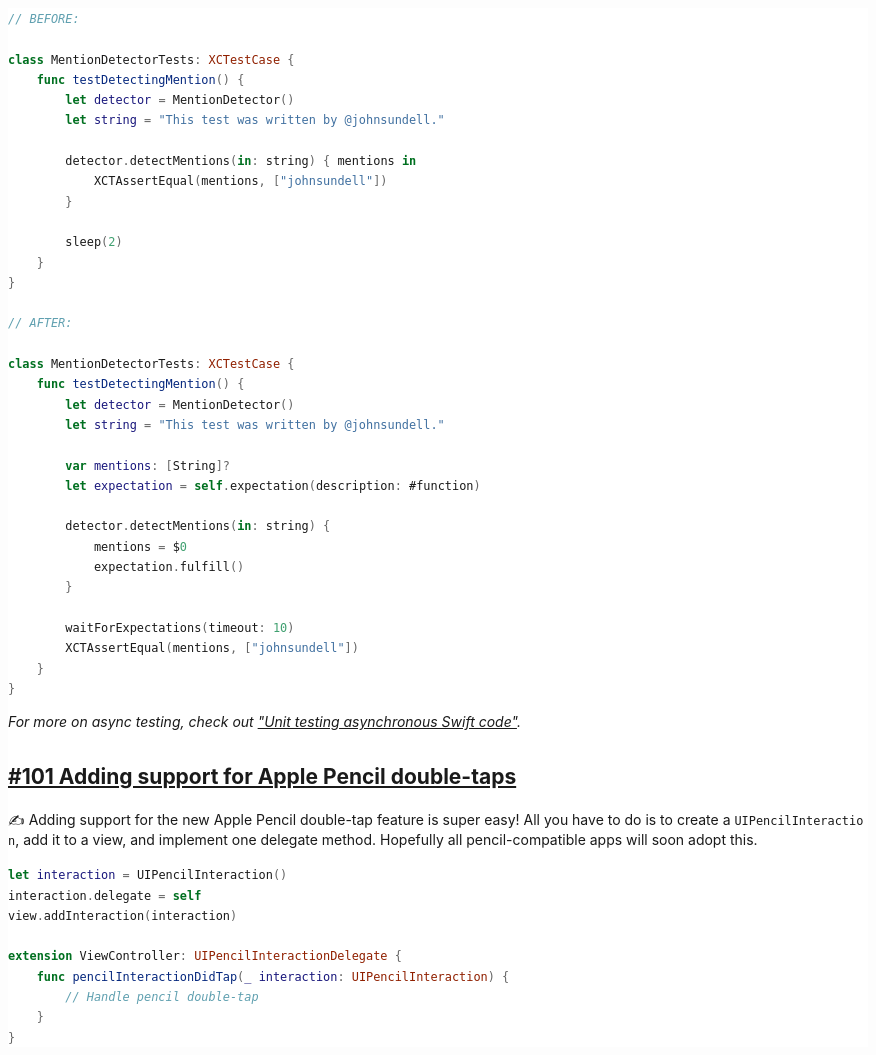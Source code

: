 ```swift
// BEFORE:

class MentionDetectorTests: XCTestCase {
    func testDetectingMention() {
        let detector = MentionDetector()
        let string = "This test was written by @johnsundell."

        detector.detectMentions(in: string) { mentions in
            XCTAssertEqual(mentions, ["johnsundell"])
        }
        
        sleep(2)
    }
}

// AFTER:

class MentionDetectorTests: XCTestCase {
    func testDetectingMention() {
        let detector = MentionDetector()
        let string = "This test was written by @johnsundell."

        var mentions: [String]?
        let expectation = self.expectation(description: #function)

        detector.detectMentions(in: string) {
            mentions = $0
            expectation.fulfill()
        }

        waitForExpectations(timeout: 10)
        XCTAssertEqual(mentions, ["johnsundell"])
    }
}
```

*For more on async testing, check out ["Unit testing asynchronous Swift code"](https://www.swiftbysundell.com/posts/unit-testing-asynchronous-swift-code).*

## [#101 Adding support for Apple Pencil double-taps](https://twitter.com/johnsundell/status/1060295659549528064)

✍️ Adding support for the new Apple Pencil double-tap feature is super easy! All you have to do is to create a `UIPencilInteraction`, add it to a view, and implement one delegate method. Hopefully all pencil-compatible apps will soon adopt this.

```swift
let interaction = UIPencilInteraction()
interaction.delegate = self
view.addInteraction(interaction)

extension ViewController: UIPencilInteractionDelegate {
    func pencilInteractionDidTap(_ interaction: UIPencilInteraction) {
        // Handle pencil double-tap
    }
}
```
